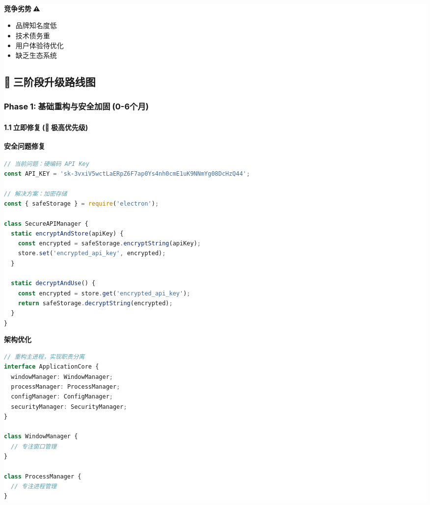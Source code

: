 **竞争劣势 ⚠️**
- 品牌知名度低
- 技术债务重
- 用户体验待优化
- 缺乏生态系统

## 🚀 三阶段升级路线图

### Phase 1: 基础重构与安全加固 (0-6个月)

#### 1.1 立即修复 (🔴 极高优先级)

**安全问题修复**
```javascript
// 当前问题：硬编码 API Key
const API_KEY = 'sk-3vxiV5wctLaERpZ6F7ap0Ys4nh0cmE1uK9NNmYg08DcHzQ44';

// 解决方案：加密存储
const { safeStorage } = require('electron');

class SecureAPIManager {
  static encryptAndStore(apiKey) {
    const encrypted = safeStorage.encryptString(apiKey);
    store.set('encrypted_api_key', encrypted);
  }
  
  static decryptAndUse() {
    const encrypted = store.get('encrypted_api_key');
    return safeStorage.decryptString(encrypted);
  }
}
```

**架构优化**
```typescript
// 重构主进程，实现职责分离
interface ApplicationCore {
  windowManager: WindowManager;
  processManager: ProcessManager;
  configManager: ConfigManager;
  securityManager: SecurityManager;
}

class WindowManager {
  // 专注窗口管理
}

class ProcessManager {
  // 专注进程管理
}
```

